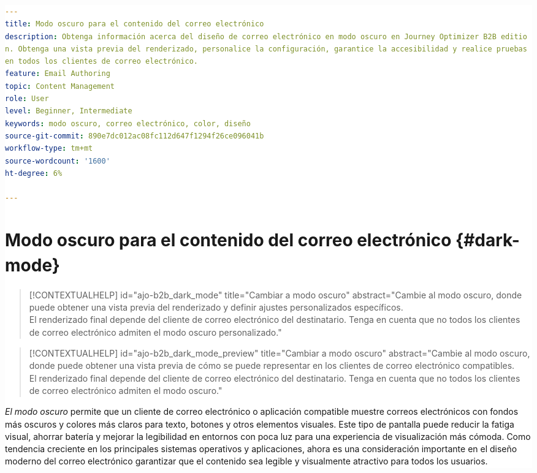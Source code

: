 ```yaml
---
title: Modo oscuro para el contenido del correo electrónico
description: Obtenga información acerca del diseño de correo electrónico en modo oscuro en Journey Optimizer B2B edition. Obtenga una vista previa del renderizado, personalice la configuración, garantice la accesibilidad y realice pruebas en todos los clientes de correo electrónico.
feature: Email Authoring
topic: Content Management
role: User
level: Beginner, Intermediate
keywords: modo oscuro, correo electrónico, color, diseño
source-git-commit: 890e7dc012ac08fc112d647f1294f26ce096041b
workflow-type: tm+mt
source-wordcount: '1600'
ht-degree: 6%

---
```


# Modo oscuro para el contenido del correo electrónico {#dark-mode}

>[!CONTEXTUALHELP]
>id="ajo-b2b_dark_mode"
>title="Cambiar a modo oscuro"
>abstract="Cambie al modo oscuro, donde puede obtener una vista previa del renderizado y definir ajustes personalizados específicos. <br>El renderizado final depende del cliente de correo electrónico del destinatario. Tenga en cuenta que no todos los clientes de correo electrónico admiten el modo oscuro personalizado."

>[!CONTEXTUALHELP]
>id="ajo-b2b_dark_mode_preview"
>title="Cambiar a modo oscuro"
>abstract="Cambie al modo oscuro, donde puede obtener una vista previa de cómo se puede representar en los clientes de correo electrónico compatibles. <br>El renderizado final depende del cliente de correo electrónico del destinatario. Tenga en cuenta que no todos los clientes de correo electrónico admiten el modo oscuro."

_El modo oscuro_ permite que un cliente de correo electrónico o aplicación compatible muestre correos electrónicos con fondos más oscuros y colores más claros para texto, botones y otros elementos visuales. Este tipo de pantalla puede reducir la fatiga visual, ahorrar batería y mejorar la legibilidad en entornos con poca luz para una experiencia de visualización más cómoda. Como tendencia creciente en los principales sistemas operativos y aplicaciones, ahora es una consideración importante en el diseño moderno del correo electrónico garantizar que el contenido sea legible y visualmente atractivo para todos los usuarios.
